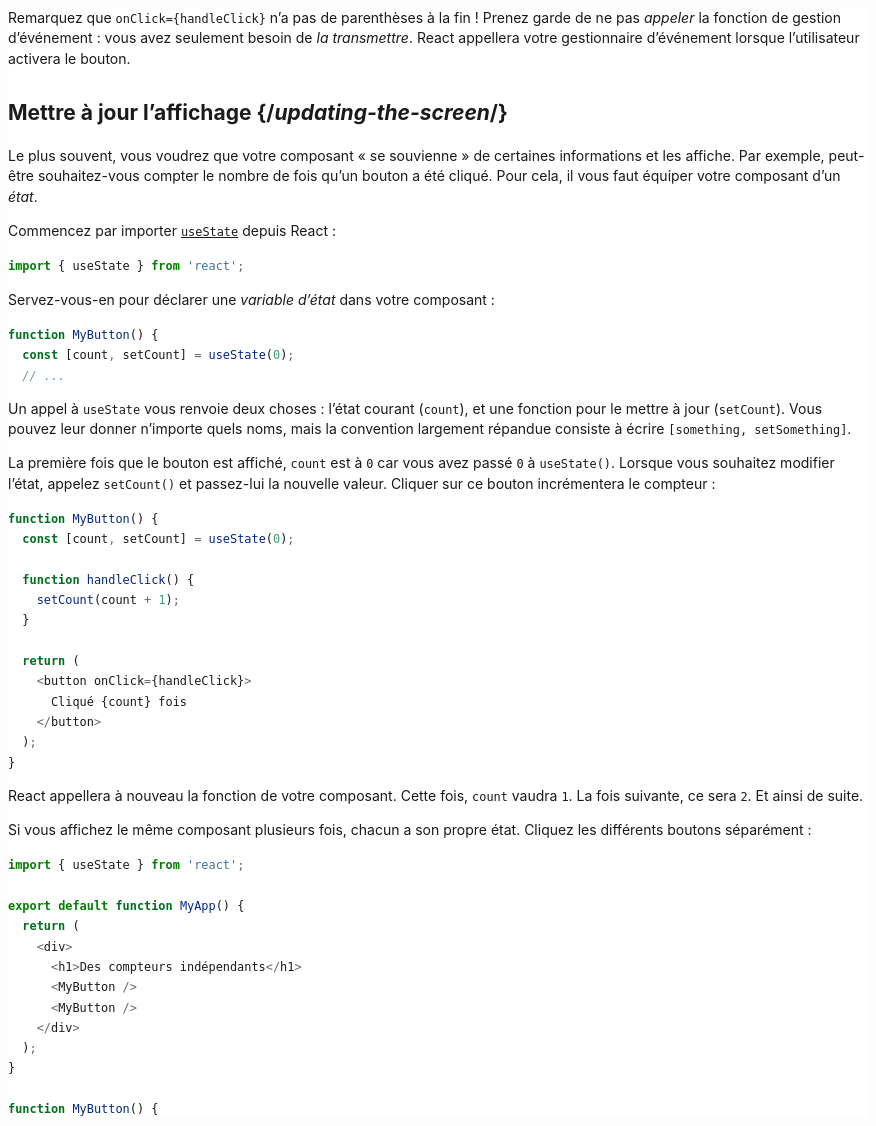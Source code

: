 Remarquez que `onClick={handleClick}` n’a pas de parenthèses à la fin !  Prenez garde de ne pas *appeler* la fonction de gestion d’événement : vous avez seulement besoin de *la transmettre*.  React appellera votre gestionnaire d’événement lorsque l’utilisateur activera le bouton.

## Mettre à jour l’affichage {/*updating-the-screen*/}

Le plus souvent, vous voudrez que votre composant « se souvienne » de certaines informations et les affiche.  Par exemple, peut-être souhaitez-vous compter le nombre de fois qu’un bouton a été cliqué.  Pour cela, il vous faut équiper votre composant d’un *état*.

Commencez par importer [`useState`](/reference/react/useState) depuis React :

```js
import { useState } from 'react';
```

Servez-vous-en pour déclarer une *variable d’état* dans votre composant :

```js
function MyButton() {
  const [count, setCount] = useState(0);
  // ...
```

Un appel à `useState` vous renvoie deux choses : l’état courant (`count`), et une fonction pour le mettre à jour (`setCount`).  Vous pouvez leur donner n’importe quels noms, mais la convention largement répandue consiste à écrire `[something, setSomething]`.

La première fois que le bouton est affiché, `count` est à `0` car vous avez passé `0` à `useState()`. Lorsque vous souhaitez modifier l’état, appelez  `setCount()` et passez-lui la nouvelle valeur.  Cliquer sur ce bouton incrémentera le compteur :

```js {5}
function MyButton() {
  const [count, setCount] = useState(0);

  function handleClick() {
    setCount(count + 1);
  }

  return (
    <button onClick={handleClick}>
      Cliqué {count} fois
    </button>
  );
}
```

React appellera à nouveau la fonction de votre composant. Cette fois, `count` vaudra `1`.  La fois suivante, ce sera `2`.  Et ainsi de suite.

Si vous affichez le même composant plusieurs fois, chacun a son propre état.  Cliquez les différents boutons séparément :

<Sandpack>

```js
import { useState } from 'react';

export default function MyApp() {
  return (
    <div>
      <h1>Des compteurs indépendants</h1>
      <MyButton />
      <MyButton />
    </div>
  );
}

function MyButton() {
```